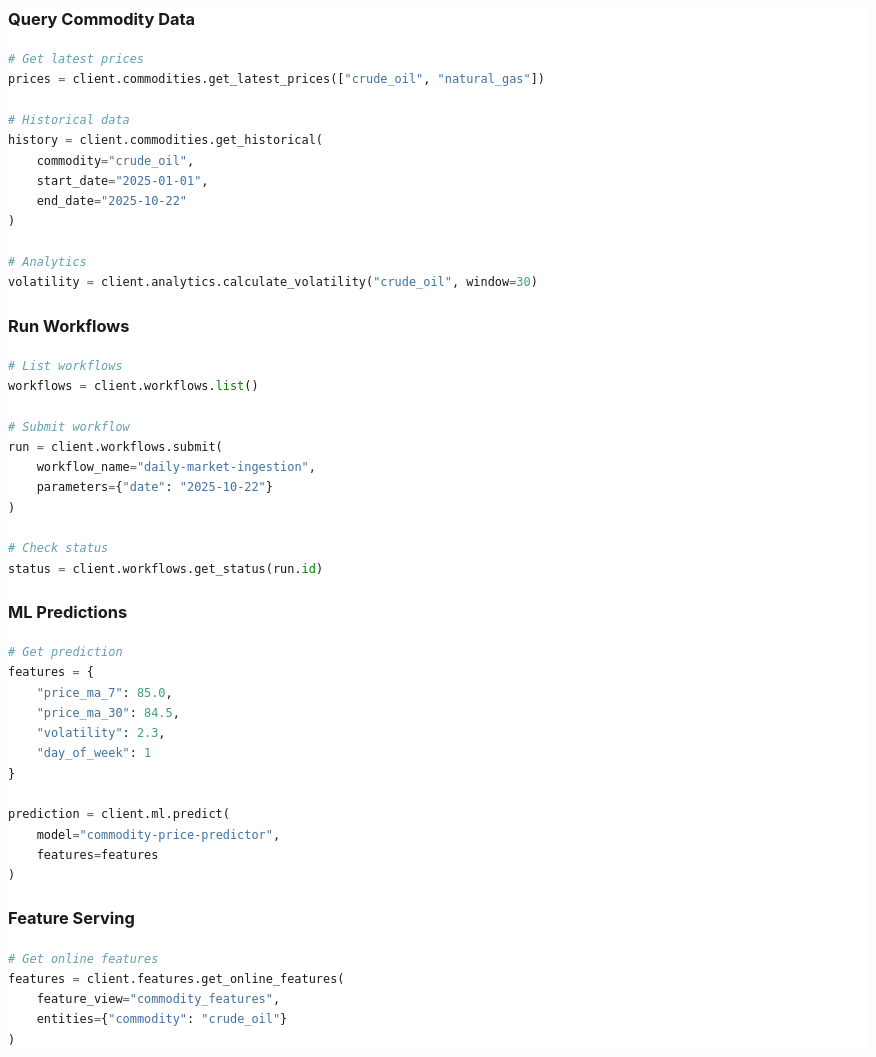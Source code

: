### Query Commodity Data
```python
# Get latest prices
prices = client.commodities.get_latest_prices(["crude_oil", "natural_gas"])

# Historical data
history = client.commodities.get_historical(
    commodity="crude_oil",
    start_date="2025-01-01",
    end_date="2025-10-22"
)

# Analytics
volatility = client.analytics.calculate_volatility("crude_oil", window=30)
```

### Run Workflows
```python
# List workflows
workflows = client.workflows.list()

# Submit workflow
run = client.workflows.submit(
    workflow_name="daily-market-ingestion",
    parameters={"date": "2025-10-22"}
)

# Check status
status = client.workflows.get_status(run.id)
```

### ML Predictions
```python
# Get prediction
features = {
    "price_ma_7": 85.0,
    "price_ma_30": 84.5,
    "volatility": 2.3,
    "day_of_week": 1
}

prediction = client.ml.predict(
    model="commodity-price-predictor",
    features=features
)
```

### Feature Serving
```python
# Get online features
features = client.features.get_online_features(
    feature_view="commodity_features",
    entities={"commodity": "crude_oil"}
)
```
